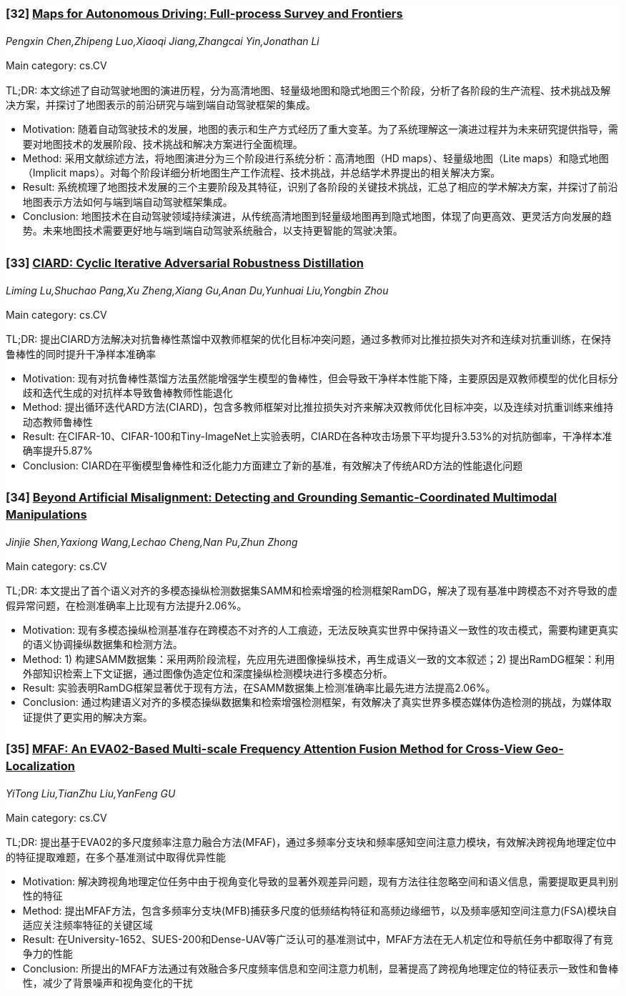 
### [32] [Maps for Autonomous Driving: Full-process Survey and Frontiers](https://arxiv.org/abs/2509.12632)
*Pengxin Chen,Zhipeng Luo,Xiaoqi Jiang,Zhangcai Yin,Jonathan Li*

Main category: cs.CV

TL;DR: 本文综述了自动驾驶地图的演进历程，分为高清地图、轻量级地图和隐式地图三个阶段，分析了各阶段的生产流程、技术挑战及解决方案，并探讨了地图表示的前沿研究与端到端自动驾驶框架的集成。

- Motivation: 随着自动驾驶技术的发展，地图的表示和生产方式经历了重大变革。为了系统理解这一演进过程并为未来研究提供指导，需要对地图技术的发展阶段、技术挑战和解决方案进行全面梳理。
- Method: 采用文献综述方法，将地图演进分为三个阶段进行系统分析：高清地图（HD maps）、轻量级地图（Lite maps）和隐式地图（Implicit maps）。对每个阶段详细分析地图生产工作流程、技术挑战，并总结学术界提出的相关解决方案。
- Result: 系统梳理了地图技术发展的三个主要阶段及其特征，识别了各阶段的关键技术挑战，汇总了相应的学术解决方案，并探讨了前沿地图表示方法如何与端到端自动驾驶框架集成。
- Conclusion: 地图技术在自动驾驶领域持续演进，从传统高清地图到轻量级地图再到隐式地图，体现了向更高效、更灵活方向发展的趋势。未来地图技术需要更好地与端到端自动驾驶系统融合，以支持更智能的驾驶决策。


### [33] [CIARD: Cyclic Iterative Adversarial Robustness Distillation](https://arxiv.org/abs/2509.12633)
*Liming Lu,Shuchao Pang,Xu Zheng,Xiang Gu,Anan Du,Yunhuai Liu,Yongbin Zhou*

Main category: cs.CV

TL;DR: 提出CIARD方法解决对抗鲁棒性蒸馏中双教师框架的优化目标冲突问题，通过多教师对比推拉损失对齐和连续对抗重训练，在保持鲁棒性的同时提升干净样本准确率

- Motivation: 现有对抗鲁棒性蒸馏方法虽然能增强学生模型的鲁棒性，但会导致干净样本性能下降，主要原因是双教师模型的优化目标分歧和迭代生成的对抗样本导致鲁棒教师性能退化
- Method: 提出循环迭代ARD方法(CIARD)，包含多教师框架对比推拉损失对齐来解决双教师优化目标冲突，以及连续对抗重训练来维持动态教师鲁棒性
- Result: 在CIFAR-10、CIFAR-100和Tiny-ImageNet上实验表明，CIARD在各种攻击场景下平均提升3.53%的对抗防御率，干净样本准确率提升5.87%
- Conclusion: CIARD在平衡模型鲁棒性和泛化能力方面建立了新的基准，有效解决了传统ARD方法的性能退化问题


### [34] [Beyond Artificial Misalignment: Detecting and Grounding Semantic-Coordinated Multimodal Manipulations](https://arxiv.org/abs/2509.12653)
*Jinjie Shen,Yaxiong Wang,Lechao Cheng,Nan Pu,Zhun Zhong*

Main category: cs.CV

TL;DR: 本文提出了首个语义对齐的多模态操纵检测数据集SAMM和检索增强的检测框架RamDG，解决了现有基准中跨模态不对齐导致的虚假异常问题，在检测准确率上比现有方法提升2.06%。

- Motivation: 现有多模态操纵检测基准存在跨模态不对齐的人工痕迹，无法反映真实世界中保持语义一致性的攻击模式，需要构建更真实的语义协调操纵数据集和检测方法。
- Method: 1) 构建SAMM数据集：采用两阶段流程，先应用先进图像操纵技术，再生成语义一致的文本叙述；2) 提出RamDG框架：利用外部知识检索上下文证据，通过图像伪造定位和深度操纵检测模块进行多模态分析。
- Result: 实验表明RamDG框架显著优于现有方法，在SAMM数据集上检测准确率比最先进方法提高2.06%。
- Conclusion: 通过构建语义对齐的多模态操纵数据集和检索增强检测框架，有效解决了真实世界多模态媒体伪造检测的挑战，为媒体取证提供了更实用的解决方案。


### [35] [MFAF: An EVA02-Based Multi-scale Frequency Attention Fusion Method for Cross-View Geo-Localization](https://arxiv.org/abs/2509.12673)
*YiTong Liu,TianZhu Liu,YanFeng GU*

Main category: cs.CV

TL;DR: 提出基于EVA02的多尺度频率注意力融合方法(MFAF)，通过多频率分支块和频率感知空间注意力模块，有效解决跨视角地理定位中的特征提取难题，在多个基准测试中取得优异性能

- Motivation: 解决跨视角地理定位任务中由于视角变化导致的显著外观差异问题，现有方法往往忽略空间和语义信息，需要提取更具判别性的特征
- Method: 提出MFAF方法，包含多频率分支块(MFB)捕获多尺度的低频结构特征和高频边缘细节，以及频率感知空间注意力(FSA)模块自适应关注频率特征的关键区域
- Result: 在University-1652、SUES-200和Dense-UAV等广泛认可的基准测试中，MFAF方法在无人机定位和导航任务中都取得了有竞争力的性能
- Conclusion: 所提出的MFAF方法通过有效融合多尺度频率信息和空间注意力机制，显著提高了跨视角地理定位的特征表示一致性和鲁棒性，减少了背景噪声和视角变化的干扰
